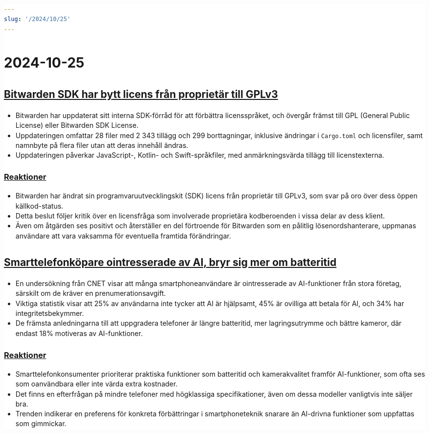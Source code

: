```yaml
---
slug: '/2024/10/25'
---
```


# 2024-10-25

## [Bitwarden SDK har bytt licens från proprietär till GPLv3](https://github.com/bitwarden/sdk-internal/commit/db648d7ea85878e9cce03283694d01d878481f6b)

- Bitwarden har uppdaterat sitt interna SDK-förråd för att förbättra licensspråket, och övergår främst till GPL (General Public License) eller Bitwarden SDK License.
- Uppdateringen omfattar 28 filer med 2 343 tillägg och 299 borttagningar, inklusive ändringar i `Cargo.toml` och licensfiler, samt namnbyte på flera filer utan att deras innehåll ändras.
- Uppdateringen påverkar JavaScript-, Kotlin- och Swift-språkfiler, med anmärkningsvärda tillägg till licenstexterna.

### [Reaktioner](https://news.ycombinator.com/item?id=41940580)

- Bitwarden har ändrat sin programvaruutvecklingskit (SDK) licens från proprietär till GPLv3, som svar på oro över dess öppen källkod-status.
- Detta beslut följer kritik över en licensfråga som involverade proprietära kodberoenden i vissa delar av dess klient.
- Även om åtgärden ses positivt och återställer en del förtroende för Bitwarden som en pålitlig lösenordshanterare, uppmanas användare att vara vaksamma för eventuella framtida förändringar.

## [Smarttelefonköpare ointresserade av AI, bryr sig mer om batteritid](https://www.cnet.com/tech/mobile/with-apple-intelligence-on-the-horizon-a-quarter-of-smartphone-owners-are-unimpressed-by-ai/)

- En undersökning från CNET visar att många smartphoneanvändare är ointresserade av AI-funktioner från stora företag, särskilt om de kräver en prenumerationsavgift.
- Viktiga statistik visar att 25% av användarna inte tycker att AI är hjälpsamt, 45% är ovilliga att betala för AI, och 34% har integritetsbekymmer.
- De främsta anledningarna till att uppgradera telefoner är längre batteritid, mer lagringsutrymme och bättre kameror, där endast 18% motiveras av AI-funktioner.

### [Reaktioner](https://news.ycombinator.com/item?id=41946188)

- Smarttelefonkonsumenter prioriterar praktiska funktioner som batteritid och kamerakvalitet framför AI-funktioner, som ofta ses som oanvändbara eller inte värda extra kostnader.
- Det finns en efterfrågan på mindre telefoner med högklassiga specifikationer, även om dessa modeller vanligtvis inte säljer bra.
- Trenden indikerar en preferens för konkreta förbättringar i smartphoneteknik snarare än AI-drivna funktioner som uppfattas som gimmickar.
